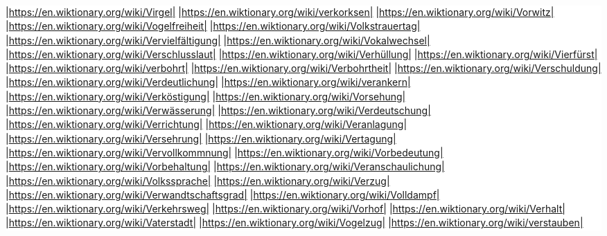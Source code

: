 |https://en.wiktionary.org/wiki/Virgel|
|https://en.wiktionary.org/wiki/verkorksen|
|https://en.wiktionary.org/wiki/Vorwitz|
|https://en.wiktionary.org/wiki/Vogelfreiheit|
|https://en.wiktionary.org/wiki/Volkstrauertag|
|https://en.wiktionary.org/wiki/Vervielfältigung|
|https://en.wiktionary.org/wiki/Vokalwechsel|
|https://en.wiktionary.org/wiki/Verschlusslaut|
|https://en.wiktionary.org/wiki/Verhüllung|
|https://en.wiktionary.org/wiki/Vierfürst|
|https://en.wiktionary.org/wiki/verbohrt|
|https://en.wiktionary.org/wiki/Verbohrtheit|
|https://en.wiktionary.org/wiki/Verschuldung|
|https://en.wiktionary.org/wiki/Verdeutlichung|
|https://en.wiktionary.org/wiki/verankern|
|https://en.wiktionary.org/wiki/Verköstigung|
|https://en.wiktionary.org/wiki/Vorsehung|
|https://en.wiktionary.org/wiki/Verwässerung|
|https://en.wiktionary.org/wiki/Verdeutschung|
|https://en.wiktionary.org/wiki/Verrichtung|
|https://en.wiktionary.org/wiki/Veranlagung|
|https://en.wiktionary.org/wiki/Versehrung|
|https://en.wiktionary.org/wiki/Vertagung|
|https://en.wiktionary.org/wiki/Vervollkommnung|
|https://en.wiktionary.org/wiki/Vorbedeutung|
|https://en.wiktionary.org/wiki/Vorbehaltung|
|https://en.wiktionary.org/wiki/Veranschaulichung|
|https://en.wiktionary.org/wiki/Volkssprache|
|https://en.wiktionary.org/wiki/Verzug|
|https://en.wiktionary.org/wiki/Verwandtschaftsgrad|
|https://en.wiktionary.org/wiki/Volldampf|
|https://en.wiktionary.org/wiki/Verkehrsweg|
|https://en.wiktionary.org/wiki/Vorhof|
|https://en.wiktionary.org/wiki/Verhalt|
|https://en.wiktionary.org/wiki/Vaterstadt|
|https://en.wiktionary.org/wiki/Vogelzug|
|https://en.wiktionary.org/wiki/verstauben|
